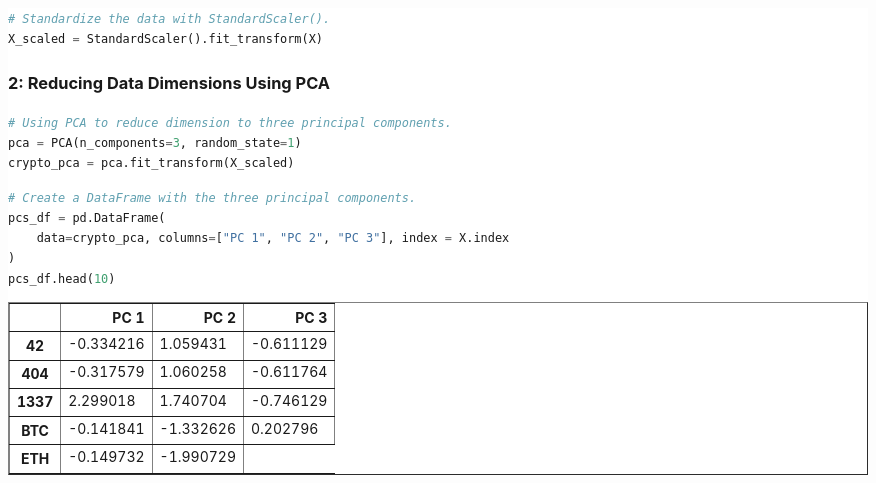 


```python
# Standardize the data with StandardScaler().
X_scaled = StandardScaler().fit_transform(X)
```
    

### 2: Reducing Data Dimensions Using PCA


```python
# Using PCA to reduce dimension to three principal components.
pca = PCA(n_components=3, random_state=1)
crypto_pca = pca.fit_transform(X_scaled)
```


```python
# Create a DataFrame with the three principal components.
pcs_df = pd.DataFrame(
    data=crypto_pca, columns=["PC 1", "PC 2", "PC 3"], index = X.index
)
pcs_df.head(10)
```




<div>

<table border="1" class="dataframe">
  <thead>
    <tr style="text-align: right;">
      <th></th>
      <th>PC 1</th>
      <th>PC 2</th>
      <th>PC 3</th>
    </tr>
  </thead>
  <tbody>
    <tr>
      <th>42</th>
      <td>-0.334216</td>
      <td>1.059431</td>
      <td>-0.611129</td>
    </tr>
    <tr>
      <th>404</th>
      <td>-0.317579</td>
      <td>1.060258</td>
      <td>-0.611764</td>
    </tr>
    <tr>
      <th>1337</th>
      <td>2.299018</td>
      <td>1.740704</td>
      <td>-0.746129</td>
    </tr>
    <tr>
      <th>BTC</th>
      <td>-0.141841</td>
      <td>-1.332626</td>
      <td>0.202796</td>
    </tr>
    <tr>
      <th>ETH</th>
      <td>-0.149732</td>
      <td>-1.990729</td>